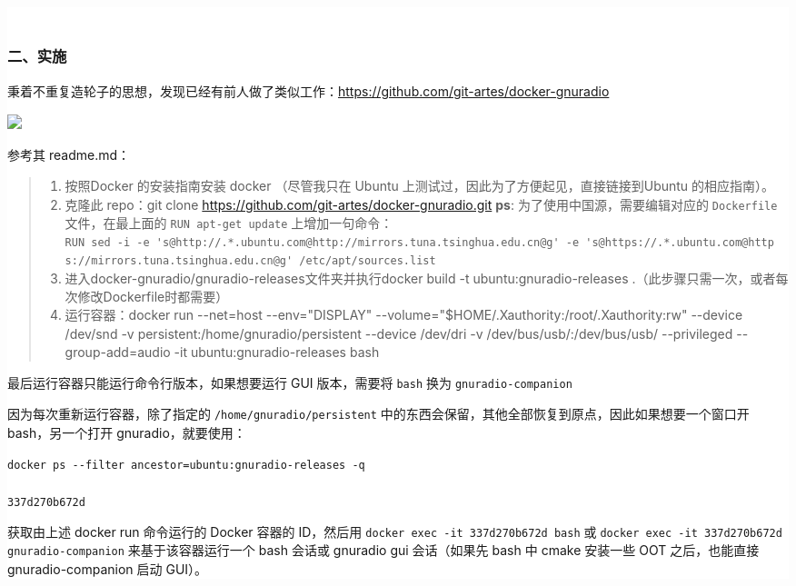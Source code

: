 </br>

### 二、实施

秉着不重复造轮子的思想，发现已经有前人做了类似工作：https://github.com/git-artes/docker-gnuradio    

![][p1]

参考其 readme.md：

> 1. 按照Docker 的安装指南安装 docker （尽管我只在 Ubuntu 上测试过，因此为了方便起见，直接链接到Ubuntu 的相应指南）。
> 2. 克隆此 repo：git clone https://github.com/git-artes/docker-gnuradio.git
> **ps**: 为了使用中国源，需要编辑对应的 `Dockerfile` 文件，在最上面的 `RUN apt-get update` 上增加一句命令：    
> `RUN sed -i -e 's@http://.*.ubuntu.com@http://mirrors.tuna.tsinghua.edu.cn@g' -e 's@https://.*.ubuntu.com@https://mirrors.tuna.tsinghua.edu.cn@g' /etc/apt/sources.list`
> 3. 进入docker-gnuradio/gnuradio-releases文件夹并执行docker build -t ubuntu:gnuradio-releases .（此步骤只需一次，或者每次修改Dockerfile时都需要）
> 4. 运行容器：docker run --net=host --env="DISPLAY" --volume="$HOME/.Xauthority:/root/.Xauthority:rw" --device /dev/snd -v persistent:/home/gnuradio/persistent --device /dev/dri -v /dev/bus/usb/:/dev/bus/usb/ --privileged --group-add=audio -it ubuntu:gnuradio-releases bash

最后运行容器只能运行命令行版本，如果想要运行 GUI 版本，需要将 `bash` 换为 `gnuradio-companion`

因为每次重新运行容器，除了指定的 `/home/gnuradio/persistent` 中的东西会保留，其他全部恢复到原点，因此如果想要一个窗口开 bash，另一个打开 gnuradio，就要使用：

```
docker ps --filter ancestor=ubuntu:gnuradio-releases -q

337d270b672d
```

获取由上述 docker run 命令运行的 Docker 容器的 ID，然后用 `docker exec -it 337d270b672d bash` 或 `docker exec -it 337d270b672d gnuradio-companion` 来基于该容器运行一个 bash 会话或 gnuradio gui 会话（如果先 bash 中 cmake 安装一些 OOT 之后，也能直接 gnuradio-companion 启动 GUI）。



[p1]:https://tuchuang.beautifulzzzz.com:3000/?path=202503/docker_gnuradio_github.png
[p2]:https://tuchuang.beautifulzzzz.com:3000/?path=202503/why_use_docker.jpeg
[p3]:https://tuchuang.beautifulzzzz.com:3000/?path=202503/why_not_virsal_machine.jpeg


